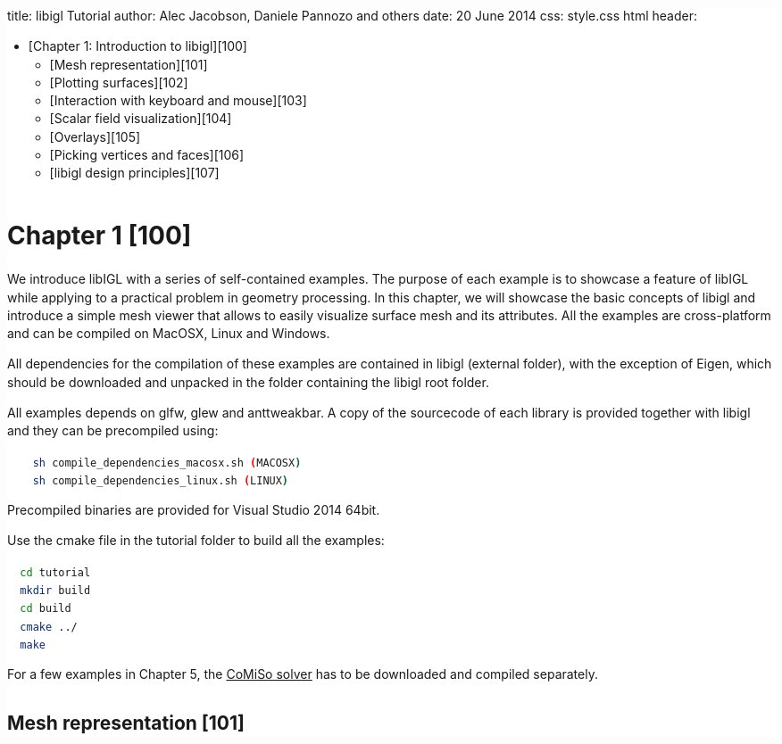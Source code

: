 title: libigl Tutorial
author: Alec Jacobson, Daniele Pannozo and others
date: 20 June 2014
css: style.css
html header:   <script type="text/javascript" src="http://cdn.mathjax.org/mathjax/latest/MathJax.js?config=TeX-AMS-MML_HTMLorMML"></script>
<link rel="stylesheet" href="http://yandex.st/highlightjs/7.3/styles/default.min.css">
<script src="http://yandex.st/highlightjs/7.3/highlight.min.js"></script>
<script>hljs.initHighlightingOnLoad();</script>

* [Chapter 1: Introduction to libigl][100]
    * [Mesh representation][101]
    * [Plotting surfaces][102]
    * [Interaction with keyboard and mouse][103]
    * [Scalar field visualization][104]
    * [Overlays][105]
    * [Picking vertices and faces][106]
    * [libigl design principles][107]

# Chapter 1 [100]

We introduce libIGL with a series of self-contained examples. The purpose of each example is to showcase a feature of libIGL while applying to a practical problem in geometry processing. In this chapter, we will showcase the basic concepts of libigl and introduce a simple mesh viewer that allows to easily visualize surface mesh and its attributes. All the examples are cross-platform and can be compiled on MacOSX, Linux and Windows.

All dependencies for the compilation of these examples are contained in libigl (external folder), with the exception of Eigen, which should be downloaded and unpacked in the folder containing the libigl root folder.

All examples depends on glfw, glew and anttweakbar. A copy
of the sourcecode of each library is provided together with libigl
and they can be precompiled using:
``` sh
    sh compile_dependencies_macosx.sh (MACOSX)
    sh compile_dependencies_linux.sh (LINUX)
```
Precompiled binaries are provided for Visual Studio 2014 64bit.

Use the cmake file in the tutorial folder to build all the examples:
``` sh
  cd tutorial
  mkdir build
  cd build
  cmake ../
  make
```

For a few examples in Chapter 5, the [CoMiSo solver](http://www.graphics.rwth-aachen.de/software/comiso) has to be downloaded and compiled separately.

## Mesh representation [101]
